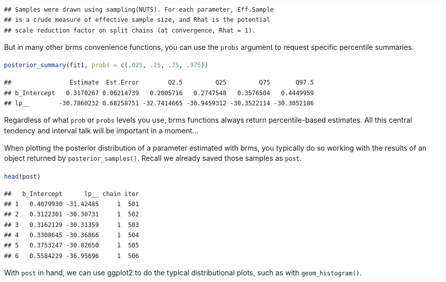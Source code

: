     ## Samples were drawn using sampling(NUTS). For each parameter, Eff.Sample 
    ## is a crude measure of effective sample size, and Rhat is the potential 
    ## scale reduction factor on split chains (at convergence, Rhat = 1).

But in many other brms convenience functions, you can use the `probs` argument to request specific percentile summaries.

``` r
posterior_summary(fit1, probs = c(.025, .25, .75, .975))
```

    ##                Estimate  Est.Error        Q2.5         Q25         Q75       Q97.5
    ## b_Intercept   0.3170267 0.06214739   0.2005716   0.2747548   0.3576504   0.4449959
    ## lp__        -30.7860232 0.68258751 -32.7414665 -30.9459312 -30.3522114 -30.3052186

Regardless of what `prob` or `probs` levels you use, brms functions always return percentile-based estimates. All this central tendency and interval talk will be important in a moment...

When plotting the posterior distribution of a parameter estimated with brms, you typically do so working with the results of an object returned by `posterior_samples()`. Recall we already saved those samples as `post`.

``` r
head(post)
```

    ##   b_Intercept      lp__ chain iter
    ## 1   0.4079930 -31.42485     1  501
    ## 2   0.3122301 -30.30731     1  502
    ## 3   0.3162129 -30.31359     1  503
    ## 4   0.3308645 -30.36866     1  504
    ## 5   0.3753247 -30.82650     1  505
    ## 6   0.5584229 -36.95696     1  506

With `post` in hand, we can use ggplot2 to do the typical distributional plots, such as with `geom_histogram()`.
